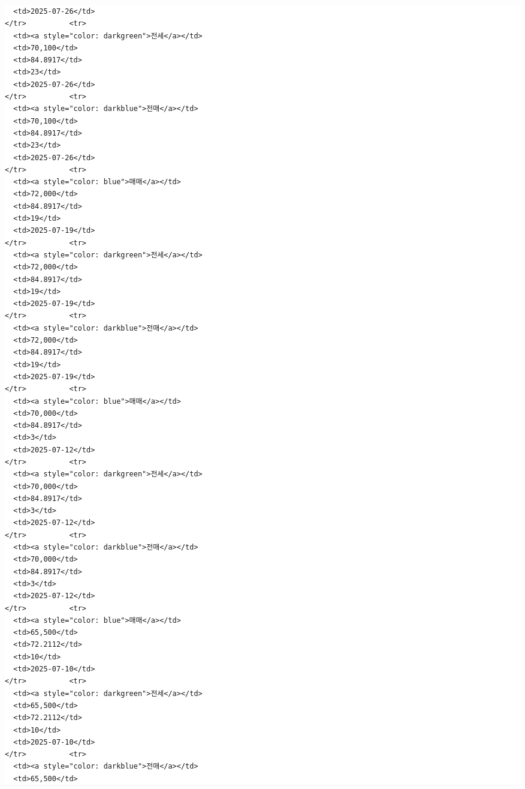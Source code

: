      <td>2025-07-26</td>
    </tr>          <tr>
      <td><a style="color: darkgreen">전세</a></td>
      <td>70,100</td>
      <td>84.8917</td>
      <td>23</td>
      <td>2025-07-26</td>
    </tr>          <tr>
      <td><a style="color: darkblue">전매</a></td>
      <td>70,100</td>
      <td>84.8917</td>
      <td>23</td>
      <td>2025-07-26</td>
    </tr>          <tr>
      <td><a style="color: blue">매매</a></td>
      <td>72,000</td>
      <td>84.8917</td>
      <td>19</td>
      <td>2025-07-19</td>
    </tr>          <tr>
      <td><a style="color: darkgreen">전세</a></td>
      <td>72,000</td>
      <td>84.8917</td>
      <td>19</td>
      <td>2025-07-19</td>
    </tr>          <tr>
      <td><a style="color: darkblue">전매</a></td>
      <td>72,000</td>
      <td>84.8917</td>
      <td>19</td>
      <td>2025-07-19</td>
    </tr>          <tr>
      <td><a style="color: blue">매매</a></td>
      <td>70,000</td>
      <td>84.8917</td>
      <td>3</td>
      <td>2025-07-12</td>
    </tr>          <tr>
      <td><a style="color: darkgreen">전세</a></td>
      <td>70,000</td>
      <td>84.8917</td>
      <td>3</td>
      <td>2025-07-12</td>
    </tr>          <tr>
      <td><a style="color: darkblue">전매</a></td>
      <td>70,000</td>
      <td>84.8917</td>
      <td>3</td>
      <td>2025-07-12</td>
    </tr>          <tr>
      <td><a style="color: blue">매매</a></td>
      <td>65,500</td>
      <td>72.2112</td>
      <td>10</td>
      <td>2025-07-10</td>
    </tr>          <tr>
      <td><a style="color: darkgreen">전세</a></td>
      <td>65,500</td>
      <td>72.2112</td>
      <td>10</td>
      <td>2025-07-10</td>
    </tr>          <tr>
      <td><a style="color: darkblue">전매</a></td>
      <td>65,500</td>
